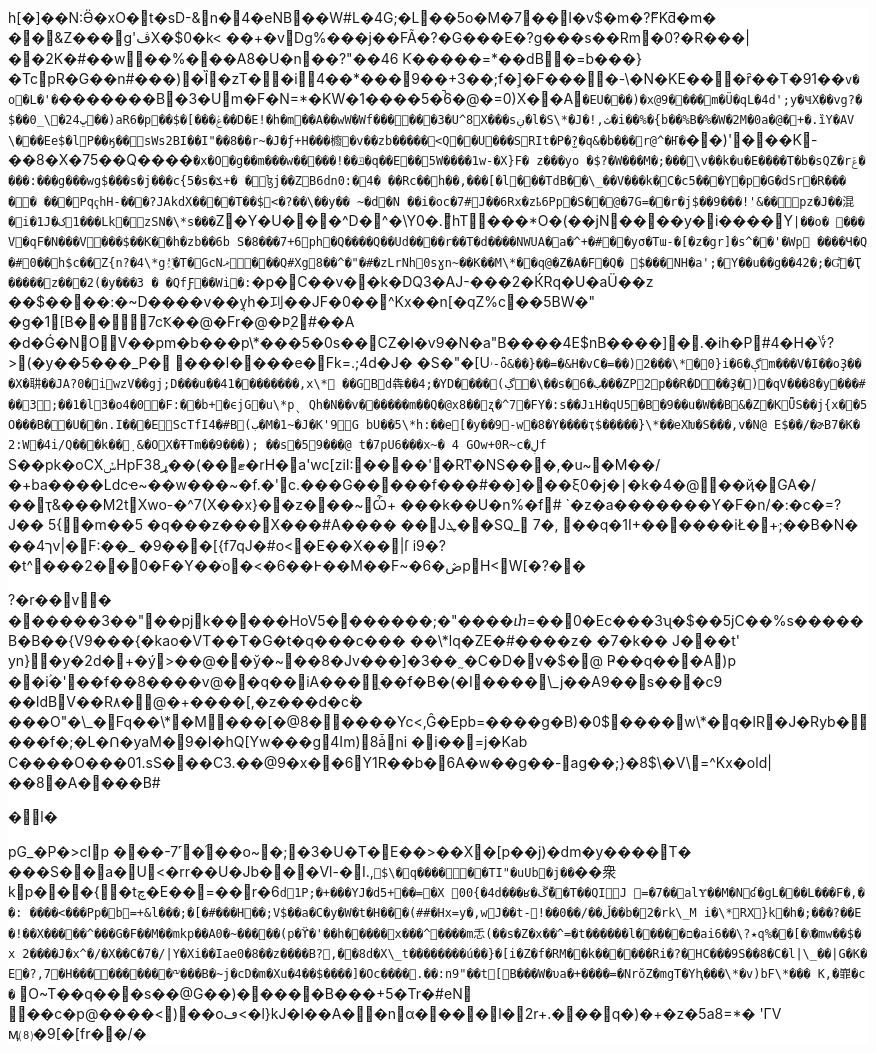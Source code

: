 h[�]��N:Ӛ�xO�t�sD-&֋n�4�eNB� �W#L�4G;�L��5o�M�7��I�v$�m�?ޫFKƌ�m�
��񭠚&Z���g'ڤX�$0�k< ��+�vDg%���j��FÃ�?�G���E�?g���s��Rm�0?�R���|��2K�#��w��%���A8�U�n��?"��46
Ƙ�����=\*��dB�=b���}�TcpR�G��n#���)�Ȉ�zT��i4��\*���9��+3��;f�]͕�F�� ��-\�N�KE���ȓ��T�91��`v�o�L�'�`�������B�3�Um�F�N=\*�KW�1����5�̚6�@�=0)X��A֐`�EU���)�x@9����m�Ü�qL�4d';y�ҸX��vg?�$��ڀ24�\_0��)aR6�p��$�[���ݟ��D�E!�h�m��A��wW�Wf������3�U^8X���sڹ�l�S\*�J�!,ث�i��%�{b��%B�%�W�2M�0a�@�+�.ȉY�AV\���Ee$�lP��ӄ��sWs2BI��I"��8��r~�J�ƒ+H���櫠�v��zb�����<Q��U���SRIt �P�̫?�q&�b���r@^�Ҥ�`��)'���K-��8�X�75��Q����`�x�O�g��m���w�����!��ݿ�q��E��5W����1w-�X}F� z���yo �$?�W���M�;���\v��k�u�E����T�b�sQZ�rݝ����:���g���wg$���s�j���c{5�s�ݎ+�
�ɮj��ZB6dn0:� 4� ��Rc ��h��,���[�l���TdB��\_��V���k�C�c5���Y�p�G�d Sr�R����� 
���PqҁhH-���?JAkdX����T��$<�?��\��y�� ~�d� N
��i�oc�7#J��6Rx�zҍ6Pp�S��@�7G=��r�j$��9���!'&��pz�J��混�i�1J�ک���1Lk�zSN�\*s���`Z�Y�U���^D�^�\Y0�.҃hT���\*O�(��jN����y�i����Y`|��o� ���V�qF�N���V���$��K��h�zb��6b S�8���7+6ph�Q����Q��Ud� ���r��T�d����NWUA�a�^+�#��yσ�Tա-�[�z�gr]�s^��'�Wp ����Ч�Q�#񮦒0��h$c��Z{n?�4\*g'҈�T�GcNޜ���Q#Xg8��^�"�#�zLrNh0sɣn~��K��M\*��q@�Z�A�F㍧�Q�
$���NH�a';�Y��u��g��42�;�G͌�Ҭ�����z���2(�y���3
�
�QfƑ��Wi�:`�p�C��v��k�DQ3�AJ-���2�ЌRq�U�aÜ��z
��$����:�~D����v��݄yh�㓚 ��JF�0��^Kx��n[�qZ%cٓ��5BW�" �g�1[B��7cҞ��@�Fr�@�Ϸ֭2#��A � d�Ǵ�NOV��pm�b���p\*���5�0s��CZ�l�v9�N�a"B����4E$nB����]�.�ih�P#4�H�؇?>(�y��5���\_P� ���l����e�Fk=.;4d�J� �S�"�[U`ۥ-ȫ&��}��=�&H�vC�=��)2���\*�0}i�6� ڳm���V�I��oҘ���X�䎴��JA?0�iwzV��gj;D���u��41��������,x\* ��GBd犇��4;�YD����(ڲ�\��s�6�ب���ZP2p��R�D��Ҙ�)�qV���8�y֌���#��3;��1�l3�o4�0�F:��b+�ϵjG�u\*pˎ
Qh�N��v������m��Q�@x8��ʐ�^7�FY�:s��JıH�qU5�B�9��u�W��B&�Z�KǕS��j{x��5O���B��U��n.I���EScTfI4�#B(ب�M�1~�J�K'9G bU��5\*h:��e[�y��9-w�8�Y����ҭ$�����}\*��eXԽ�S���,v�N@
E$��/�ɚB7�K�2:W�4i/Q���k��킒̣&�OX�ŦTm��9���); ��s�59���@ t�7pU6���x~� 4
GOw+0R~c�ڸf`S��pk�oCXݽHpF3ޓ��)��ړ8�rH�a'wc[ziΙ:����'�Rͳ�NS���,�u~�M� �/�+ba����Ldcҽ~��w���~�f.�'c.���G�����f� ��#��]���ξ0�j�∣�k�4�@��ҋ�GA�/��ҭ&���M2tXwo-�^7(X��x}��z���~Ѽ+
���k��U�n%�f# `�z�a���� ���Y�F�n/�:�c�=?J��
5{�m��5 �q���z���X���#A���� ��ׯJܛ��SQ\_ 7�, ��q�1I+������iŁ �+ּ;��B�N�
��4ךv|�F:��\_
�9���[{f7qJ�#o<�E��X��|ſ
i9�?�t^���2��0�F�Y��ֺo�<�߅��6��M��F~�6�ڞpH<W[�?��
 
 ?�r��v�
������3��"��pjk�����HoV5�������;�"����ⴐ=��0�Ec���3ʯ�$��5jC��%s�����B�B��{V9���{�kao�VT��T�G�t�q���с���
��\*lq�ZE�#����z�
�7�k�� J���t' yn}�y�2d�+�ý>��@��ў�~��8�Jv���]�3��˷�C�D�v�$�@ Ҏ��q���A)p ��iؑ�'��f��8����v@ ��q��iA���֖��f�B�(�I����\_j��A9��s���c9
��ldBV��R۸�@�+����[,�z���d�cܑ� ���O"�\_�Fq��\*�M���[�@8�����Yc<,Ĝ�Epb=����g�B)�0$̕����w\*�׼q�lR�J�Ryb����f�;�L�Ո�yaM�9�I�hQ[Yw���g4Im)8ǡni
�i��=j�Kab
C����O���01.sS� ��C3.��@9�x��6Y1R��b�6A�w��g��-ag��;}�8$\�V\=^Kx�old|��8�A����B #
 
 �l�
 
 pG\_�P�>cIp
���-7˹�֝��o~�;�3�U�T�E��>��X�[p��j)�dm�y����T� ���S��a�U͹<�rr��U�Jb���Vl-�I.,`$\�q������TI"�uUb�j��`��衆kp���{�tچ�E��=��r�6`d1P; �+���YJ�d5+��=�X 00{�4d���ʁ�ڱ�̌ �T��QIJ =�7��alɎ��M�Nʛ�gL���L� ��F�,��:
����<���Pp�b=+&l���;�[�#���H��;V$��a�C�y�W�t�H���(##�Hx=y�,wJ��t-!��ڵ��/�� 0��b�2�rk\_M i�\*RX}k�h�;���?��E�!��X�����^���G�F��M��mkp��A0�~�����(p�ϔ�'��h�����x���^����m忎(��s�Z�x��^=�t������l�����ם� ai6��\?٭q%��[�\͞�mw��$�x 2����J�x^�/�X��C�7�/|Y�Xi��Iae0�8��z����B?,��8d�X\_t��������ú��}�[i�Z�f�RM��k������Ri�?�HC���9S��8�C�l|\_��|G�K�E�?,7�H� ���������༸���B�~j�cD�m�Xu�4��$����]�Oc����.��:n9"��t[B���W�υa�+����=�NrŏZ�mgT�Yԧ���\*�v)bF\*��� K,�㠑�c�` O ~T��q���s��@G��)�����B���+5�Tr�#eN
��c�p@����<)��oڡ<�l}kJ�l��A�󞴓�nα���� l�2r+.���q�)�+� z�5a8=\*� 'ГV  ӎ⑻�9[�[fr�׫�/�
 